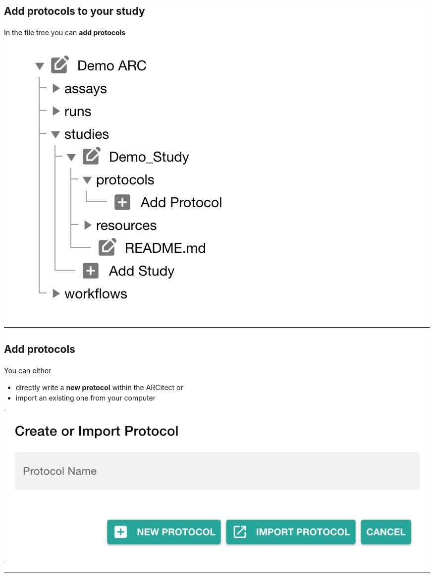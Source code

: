 ## Add protocols to your study

In the file tree you can **add protocols**

![bg right w:500](./../../../img/arcitect-ARCPanel-study02.png)

---

## Add protocols

You can either
- directly write a **new protocol** within the ARCitect or
- import an existing one from your computer

![w:800](./../../../img/arcitect-ARCPanel-protocol.png)

---